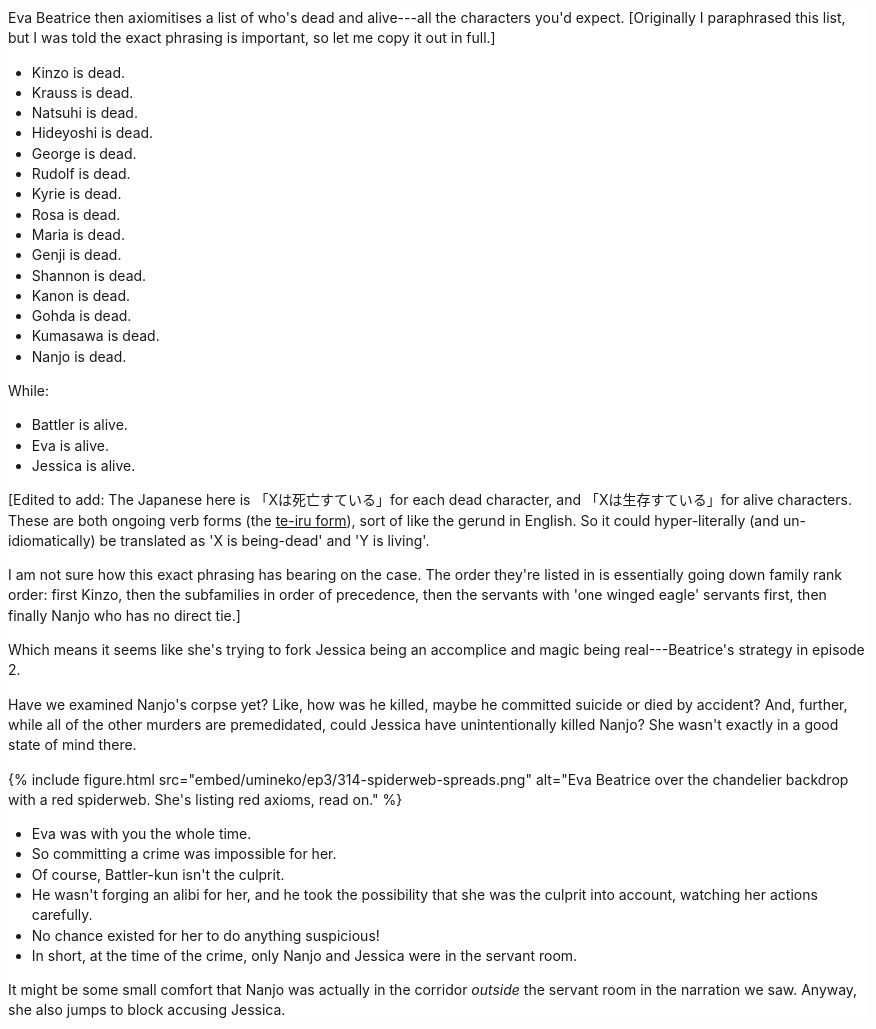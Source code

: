 Eva Beatrice then axiomitises a list of who's dead and alive---all the characters you'd expect. [Originally I paraphrased this list, but I was told the exact phrasing is important, so let me copy it out in full.]

 - <span class="red">Kinzo is dead</span>.
 - <span class="red">Krauss is dead</span>.
 - <span class="red">Natsuhi is dead</span>.
 - <span class="red">Hideyoshi is dead</span>.
 - <span class="red">George is dead</span>.
 - <span class="red">Rudolf is dead</span>.
 - <span class="red">Kyrie is dead</span>.
 - <span class="red">Rosa is dead</span>.
 - <span class="red">Maria is dead</span>.
 - <span class="red">Genji is dead</span>.
 - <span class="red">Shannon is dead</span>.
 - <span class="red">Kanon is dead</span>.
 - <span class="red">Gohda is dead</span>.
 - <span class="red">Kumasawa is dead</span>.
 - <span class="red">Nanjo is dead</span>.

While:

 - <span class="red">Battler is alive</span>.
 - <span class="red">Eva is alive</span>.
 - <span class="red">Jessica is alive</span>.

[Edited to add: The Japanese here is 「Xは死亡すている」for each dead character, and 「Xは生存すている」for alive characters. These are both ongoing verb forms (the [te-iru form](https://www.tofugu.com/japanese-grammar/verb-continuous-form-teiru/)), sort of like the gerund in English. So it could hyper-literally (and un-idiomatically) be translated as 'X is being-dead' and 'Y is living'.

I am not sure how this exact phrasing has bearing on the case. The order they're listed in is essentially going down family rank order: first Kinzo, then the subfamilies in order of precedence, then the servants with 'one winged eagle' servants first, then finally Nanjo who has no direct tie.]

Which means it seems like she's trying to fork Jessica being an accomplice and magic being real---Beatrice's strategy in episode 2.

Have we examined Nanjo's corpse yet? Like, how was he killed, maybe he committed suicide or died by accident? And, further, while all of the other murders are premedidated, could Jessica have unintentionally killed Nanjo? She wasn't exactly in a good state of mind there.

{% include figure.html src="embed/umineko/ep3/314-spiderweb-spreads.png" alt="Eva Beatrice over the chandelier backdrop with a red spiderweb. She's listing red axioms, read on." %}

 - <span class="red">Eva was with you the whole time</span>.
 - <span class="red">So committing a crime was impossible for her</span>.
 - <span class="red">Of course, Battler-kun isn't the culprit</span>.
 - <span class="red">He wasn't forging an alibi for her, and he took the possibility that she was the culprit into account, watching her actions carefully</span>.
 - <span class="red">No chance existed for her to do anything suspicious</span>!
 - <span class="red">In short, at the time of the crime, only Nanjo and Jessica were in the servant room</span>.

It might be some small comfort that Nanjo was actually in the corridor *outside* the servant room in the narration we saw. Anyway, she also jumps to block accusing Jessica.
